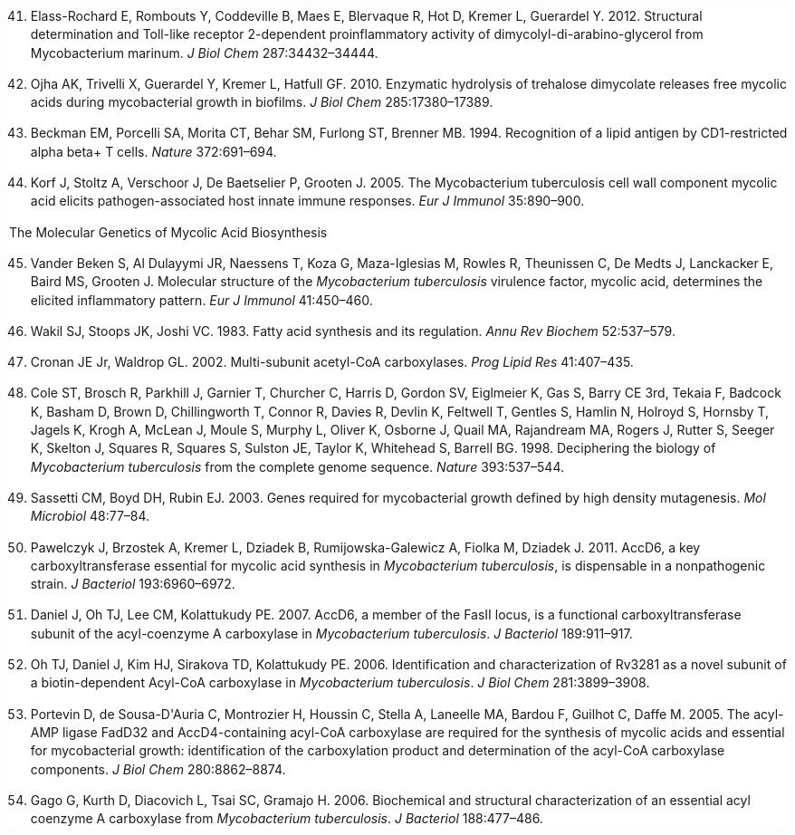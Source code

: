 41. Elass-Rochard E, Rombouts Y, Coddeville B, Maes E, Blervaque R, Hot D, Kremer L, Guerardel Y. 2012. Structural determination and Toll-like receptor 2-dependent proinflammatory activity of dimycolyl-di-arabino-glycerol from Mycobacterium marinum. *J Biol Chem* 287:34432–34444.

42. Ojha AK, Trivelli X, Guerardel Y, Kremer L, Hatfull GF. 2010. Enzymatic hydrolysis of trehalose dimycolate releases free mycolic acids during mycobacterial growth in biofilms. *J Biol Chem* 285:17380–17389.

43. Beckman EM, Porcelli SA, Morita CT, Behar SM, Furlong ST, Brenner MB. 1994. Recognition of a lipid antigen by CD1-restricted alpha beta+ T cells. *Nature* 372:691–694.

44. Korf J, Stoltz A, Verschoor J, De Baetselier P, Grooten J. 2005. The Mycobacterium tuberculosis cell wall component mycolic acid elicits pathogen-associated host innate immune responses. *Eur J Immunol* 35:890–900.

The Molecular Genetics of Mycolic Acid Biosynthesis

45. Vander Beken S, Al Dulayymi JR, Naessens T, Koza G, Maza-Iglesias M, Rowles R, Theunissen C, De Medts J, Lanckacker E, Baird MS, Grooten J. Molecular structure of the *Mycobacterium tuberculosis* virulence factor, mycolic acid, determines the elicited inflammatory pattern. *Eur J Immunol* 41:450–460.

46. Wakil SJ, Stoops JK, Joshi VC. 1983. Fatty acid synthesis and its regulation. *Annu Rev Biochem* 52:537–579.

47. Cronan JE Jr, Waldrop GL. 2002. Multi-subunit acetyl-CoA carboxylases. *Prog Lipid Res* 41:407–435.

48. Cole ST, Brosch R, Parkhill J, Garnier T, Churcher C, Harris D, Gordon SV, Eiglmeier K, Gas S, Barry CE 3rd, Tekaia F, Badcock K, Basham D, Brown D, Chillingworth T, Connor R, Davies R, Devlin K, Feltwell T, Gentles S, Hamlin N, Holroyd S, Hornsby T, Jagels K, Krogh A, McLean J, Moule S, Murphy L, Oliver K, Osborne J, Quail MA, Rajandream MA, Rogers J, Rutter S, Seeger K, Skelton J, Squares R, Squares S, Sulston JE, Taylor K, Whitehead S, Barrell BG. 1998. Deciphering the biology of *Mycobacterium tuberculosis* from the complete genome sequence. *Nature* 393:537–544.

49. Sassetti CM, Boyd DH, Rubin EJ. 2003. Genes required for mycobacterial growth defined by high density mutagenesis. *Mol Microbiol* 48:77–84.

50. Pawelczyk J, Brzostek A, Kremer L, Dziadek B, Rumijowska-Galewicz A, Fiolka M, Dziadek J. 2011. AccD6, a key carboxyltransferase essential for mycolic acid synthesis in *Mycobacterium tuberculosis*, is dispensable in a nonpathogenic strain. *J Bacteriol* 193:6960–6972.

51. Daniel J, Oh TJ, Lee CM, Kolattukudy PE. 2007. AccD6, a member of the FasII locus, is a functional carboxyltransferase subunit of the acyl-coenzyme A carboxylase in *Mycobacterium tuberculosis*. *J Bacteriol* 189:911–917.

52. Oh TJ, Daniel J, Kim HJ, Sirakova TD, Kolattukudy PE. 2006. Identification and characterization of Rv3281 as a novel subunit of a biotin-dependent Acyl-CoA carboxylase in *Mycobacterium tuberculosis*. *J Biol Chem* 281:3899–3908.

53. Portevin D, de Sousa-D'Auria C, Montrozier H, Houssin C, Stella A, Laneelle MA, Bardou F, Guilhot C, Daffe M. 2005. The acyl-AMP ligase FadD32 and AccD4-containing acyl-CoA carboxylase are required for the synthesis of mycolic acids and essential for mycobacterial growth: identification of the carboxylation product and determination of the acyl-CoA carboxylase components. *J Biol Chem* 280:8862–8874.

54. Gago G, Kurth D, Diacovich L, Tsai SC, Gramajo H. 2006. Biochemical and structural characterization of an essential acyl coenzyme A carboxylase from *Mycobacterium tuberculosis*. *J Bacteriol* 188:477–486.
